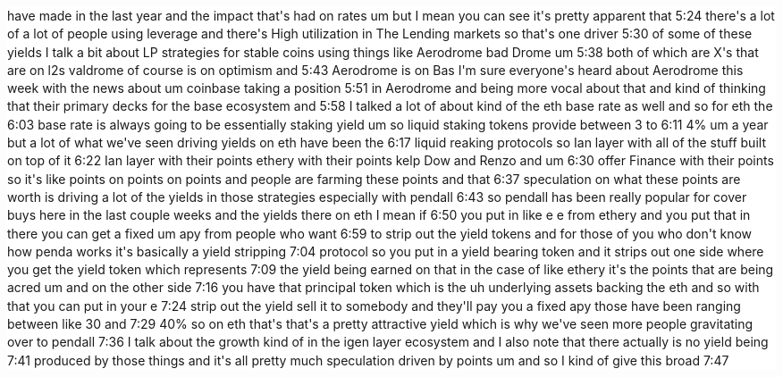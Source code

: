 have made in the last year and the impact that's had on rates um but I mean you can see it's pretty apparent that
5:24
there's a lot of a lot of people using leverage and there's High utilization in The Lending markets so that's one driver
5:30
of some of these yields I talk a bit about LP strategies for stable coins using things like Aerodrome bad Drome um
5:38
both of which are X's that are on l2s valdrome of course is on optimism and
5:43
Aerodrome is on Bas I'm sure everyone's heard about Aerodrome this week with the news about um coinbase taking a position
5:51
in Aerodrome and being more vocal about that and kind of thinking that their primary decks for the base ecosystem and
5:58
I talked a lot of about kind of the eth base rate as well and so for eth the
6:03
base rate is always going to be essentially staking yield um so liquid staking tokens provide between 3 to
6:11
4% um a year but a lot of what we've seen driving yields on eth have been the
6:17
liquid reaking protocols so Ian layer with all of the stuff built on top of it
6:22
Ian layer with their points ethery with their points kelp Dow and Renzo and um
6:30
offer Finance with their points so it's like points on points on points and people are farming these points and that
6:37
speculation on what these points are worth is driving a lot of the yields in those strategies especially with pendall
6:43
so pendall has been really popular for cover buys here in the last couple weeks and the yields there on eth I mean if
6:50
you put in like e e from ethery and you put that in there you can get a fixed um apy from people who want
6:59
to strip out the yield tokens and for those of you who don't know how penda works it's basically a yield stripping
7:04
protocol so you put in a yield bearing token and it strips out one side where you get the yield token which represents
7:09
the yield being earned on that in the case of like ethery it's the points that are being acred um and on the other side
7:16
you have that principal token which is the uh underlying assets backing the eth and so with that you can put in your e
7:24
strip out the yield sell it to somebody and they'll pay you a fixed apy those have been ranging between like 30 and
7:29
40% so on eth that's that's a pretty attractive yield which is why we've seen more people gravitating over to pendall
7:36
I talk about the growth kind of in the igen layer ecosystem and I also note that there actually is no yield being
7:41
produced by those things and it's all pretty much speculation driven by points um and so I kind of give this broad
7:47
